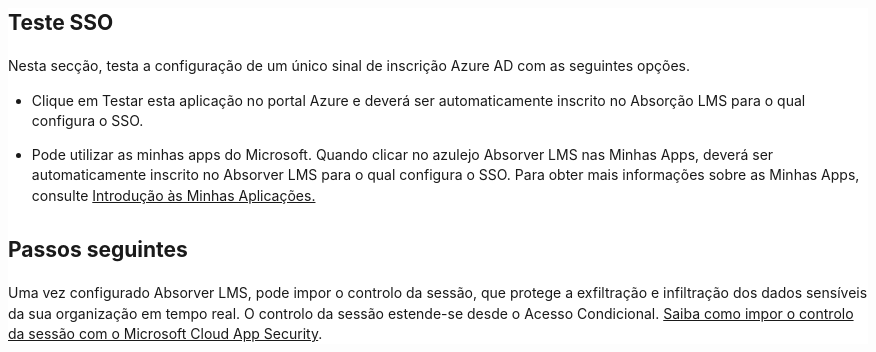## <a name="test-sso"></a>Teste SSO

Nesta secção, testa a configuração de um único sinal de inscrição Azure AD com as seguintes opções.

* Clique em Testar esta aplicação no portal Azure e deverá ser automaticamente inscrito no Absorção LMS para o qual configura o SSO.

* Pode utilizar as minhas apps do Microsoft. Quando clicar no azulejo Absorver LMS nas Minhas Apps, deverá ser automaticamente inscrito no Absorver LMS para o qual configura o SSO. Para obter mais informações sobre as Minhas Apps, consulte [Introdução às Minhas Aplicações.](../user-help/my-apps-portal-end-user-access.md)

## <a name="next-steps"></a>Passos seguintes

Uma vez configurado Absorver LMS, pode impor o controlo da sessão, que protege a exfiltração e infiltração dos dados sensíveis da sua organização em tempo real. O controlo da sessão estende-se desde o Acesso Condicional. [Saiba como impor o controlo da sessão com o Microsoft Cloud App Security](/cloud-app-security/proxy-deployment-any-app).